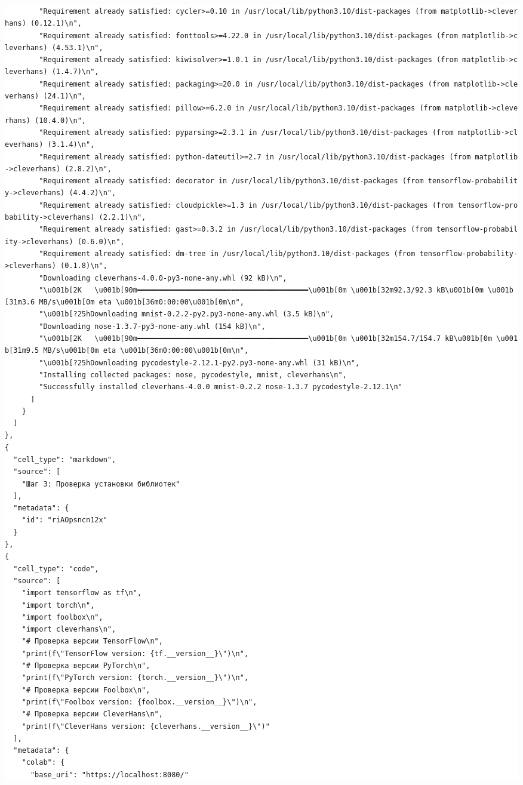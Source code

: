             "Requirement already satisfied: cycler>=0.10 in /usr/local/lib/python3.10/dist-packages (from matplotlib->cleverhans) (0.12.1)\n",
            "Requirement already satisfied: fonttools>=4.22.0 in /usr/local/lib/python3.10/dist-packages (from matplotlib->cleverhans) (4.53.1)\n",
            "Requirement already satisfied: kiwisolver>=1.0.1 in /usr/local/lib/python3.10/dist-packages (from matplotlib->cleverhans) (1.4.7)\n",
            "Requirement already satisfied: packaging>=20.0 in /usr/local/lib/python3.10/dist-packages (from matplotlib->cleverhans) (24.1)\n",
            "Requirement already satisfied: pillow>=6.2.0 in /usr/local/lib/python3.10/dist-packages (from matplotlib->cleverhans) (10.4.0)\n",
            "Requirement already satisfied: pyparsing>=2.3.1 in /usr/local/lib/python3.10/dist-packages (from matplotlib->cleverhans) (3.1.4)\n",
            "Requirement already satisfied: python-dateutil>=2.7 in /usr/local/lib/python3.10/dist-packages (from matplotlib->cleverhans) (2.8.2)\n",
            "Requirement already satisfied: decorator in /usr/local/lib/python3.10/dist-packages (from tensorflow-probability->cleverhans) (4.4.2)\n",
            "Requirement already satisfied: cloudpickle>=1.3 in /usr/local/lib/python3.10/dist-packages (from tensorflow-probability->cleverhans) (2.2.1)\n",
            "Requirement already satisfied: gast>=0.3.2 in /usr/local/lib/python3.10/dist-packages (from tensorflow-probability->cleverhans) (0.6.0)\n",
            "Requirement already satisfied: dm-tree in /usr/local/lib/python3.10/dist-packages (from tensorflow-probability->cleverhans) (0.1.8)\n",
            "Downloading cleverhans-4.0.0-py3-none-any.whl (92 kB)\n",
            "\u001b[2K   \u001b[90m━━━━━━━━━━━━━━━━━━━━━━━━━━━━━━━━━━━━━━━━\u001b[0m \u001b[32m92.3/92.3 kB\u001b[0m \u001b[31m3.6 MB/s\u001b[0m eta \u001b[36m0:00:00\u001b[0m\n",
            "\u001b[?25hDownloading mnist-0.2.2-py2.py3-none-any.whl (3.5 kB)\n",
            "Downloading nose-1.3.7-py3-none-any.whl (154 kB)\n",
            "\u001b[2K   \u001b[90m━━━━━━━━━━━━━━━━━━━━━━━━━━━━━━━━━━━━━━━━\u001b[0m \u001b[32m154.7/154.7 kB\u001b[0m \u001b[31m9.5 MB/s\u001b[0m eta \u001b[36m0:00:00\u001b[0m\n",
            "\u001b[?25hDownloading pycodestyle-2.12.1-py2.py3-none-any.whl (31 kB)\n",
            "Installing collected packages: nose, pycodestyle, mnist, cleverhans\n",
            "Successfully installed cleverhans-4.0.0 mnist-0.2.2 nose-1.3.7 pycodestyle-2.12.1\n"
          ]
        }
      ]
    },
    {
      "cell_type": "markdown",
      "source": [
        "Шаг 3: Проверка установки библиотек"
      ],
      "metadata": {
        "id": "riAOpsncn12x"
      }
    },
    {
      "cell_type": "code",
      "source": [
        "import tensorflow as tf\n",
        "import torch\n",
        "import foolbox\n",
        "import cleverhans\n",
        "# Проверка версии TensorFlow\n",
        "print(f\"TensorFlow version: {tf.__version__}\")\n",
        "# Проверка версии PyTorch\n",
        "print(f\"PyTorch version: {torch.__version__}\")\n",
        "# Проверка версии Foolbox\n",
        "print(f\"Foolbox version: {foolbox.__version__}\")\n",
        "# Проверка версии CleverHans\n",
        "print(f\"CleverHans version: {cleverhans.__version__}\")"
      ],
      "metadata": {
        "colab": {
          "base_uri": "https://localhost:8080/"